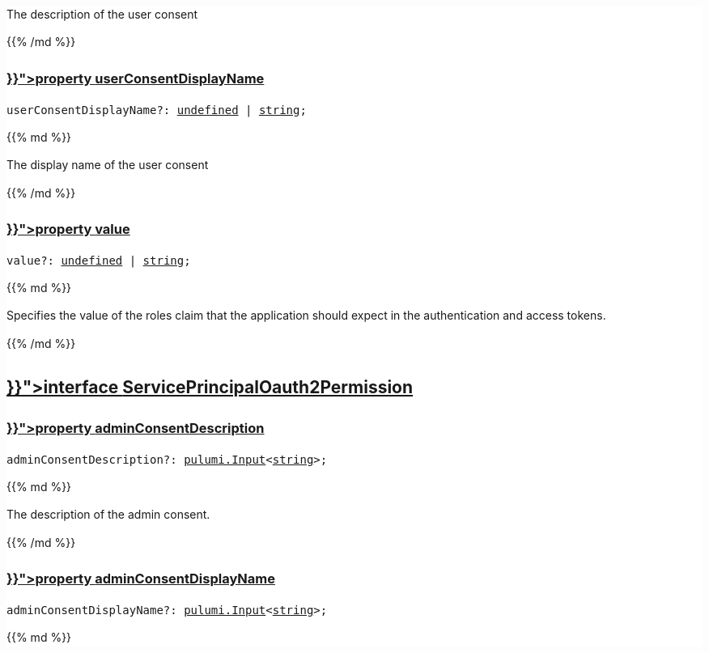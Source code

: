 The description of the user consent

{{% /md %}}
</div>
<h3 class="pdoc-member-header" id="GetServicePrincipalOauth2Permission-userConsentDisplayName">
<a class="pdoc-child-name" href="{{< pkg-url pkg="azuread" path="types/input.ts#L208" >}}">property <b>userConsentDisplayName</b></a>
</h3>
<div class="pdoc-member-contents">
<pre class="highlight"><span class='kd'></span>userConsentDisplayName?: <span class='kd'><a href='https://developer.mozilla.org/en-US/docs/Web/JavaScript/Reference/Global_Objects/undefined'>undefined</a></span> | <span class='kd'><a href='https://developer.mozilla.org/en-US/docs/Web/JavaScript/Reference/Global_Objects/String'>string</a></span>;</pre>
{{% md %}}

The display name of the user consent

{{% /md %}}
</div>
<h3 class="pdoc-member-header" id="GetServicePrincipalOauth2Permission-value">
<a class="pdoc-child-name" href="{{< pkg-url pkg="azuread" path="types/input.ts#L212" >}}">property <b>value</b></a>
</h3>
<div class="pdoc-member-contents">
<pre class="highlight"><span class='kd'></span>value?: <span class='kd'><a href='https://developer.mozilla.org/en-US/docs/Web/JavaScript/Reference/Global_Objects/undefined'>undefined</a></span> | <span class='kd'><a href='https://developer.mozilla.org/en-US/docs/Web/JavaScript/Reference/Global_Objects/String'>string</a></span>;</pre>
{{% md %}}

Specifies the value of the roles claim that the application should expect in the authentication and access tokens.

{{% /md %}}
</div>
</div>
<h2 class="pdoc-module-header" id="ServicePrincipalOauth2Permission">
<a class="pdoc-member-name" href="{{< pkg-url pkg="azuread" path="types/input.ts#L215" >}}">interface <b>ServicePrincipalOauth2Permission</b></a>
</h2>
<div class="pdoc-module-contents">
<h3 class="pdoc-member-header" id="ServicePrincipalOauth2Permission-adminConsentDescription">
<a class="pdoc-child-name" href="{{< pkg-url pkg="azuread" path="types/input.ts#L219" >}}">property <b>adminConsentDescription</b></a>
</h3>
<div class="pdoc-member-contents">
<pre class="highlight"><span class='kd'></span>adminConsentDescription?: <a href='/docs/reference/pkg/nodejs/pulumi/pulumi/#Input'>pulumi.Input</a>&lt;<span class='kd'><a href='https://developer.mozilla.org/en-US/docs/Web/JavaScript/Reference/Global_Objects/String'>string</a></span>&gt;;</pre>
{{% md %}}

The description of the admin consent.

{{% /md %}}
</div>
<h3 class="pdoc-member-header" id="ServicePrincipalOauth2Permission-adminConsentDisplayName">
<a class="pdoc-child-name" href="{{< pkg-url pkg="azuread" path="types/input.ts#L223" >}}">property <b>adminConsentDisplayName</b></a>
</h3>
<div class="pdoc-member-contents">
<pre class="highlight"><span class='kd'></span>adminConsentDisplayName?: <a href='/docs/reference/pkg/nodejs/pulumi/pulumi/#Input'>pulumi.Input</a>&lt;<span class='kd'><a href='https://developer.mozilla.org/en-US/docs/Web/JavaScript/Reference/Global_Objects/String'>string</a></span>&gt;;</pre>
{{% md %}}
